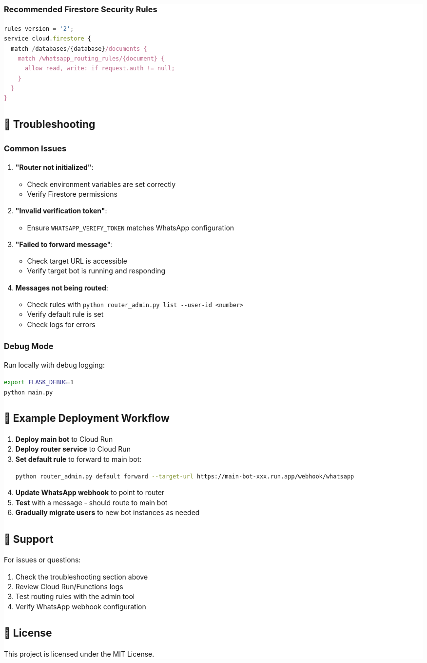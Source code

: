 ### Recommended Firestore Security Rules
```javascript
rules_version = '2';
service cloud.firestore {
  match /databases/{database}/documents {
    match /whatsapp_routing_rules/{document} {
      allow read, write: if request.auth != null;
    }
  }
}
```

## 🚨 Troubleshooting

### Common Issues

1. **"Router not initialized"**:
   - Check environment variables are set correctly
   - Verify Firestore permissions

2. **"Invalid verification token"**:
   - Ensure `WHATSAPP_VERIFY_TOKEN` matches WhatsApp configuration

3. **"Failed to forward message"**:
   - Check target URL is accessible
   - Verify target bot is running and responding

4. **Messages not being routed**:
   - Check rules with `python router_admin.py list --user-id <number>`
   - Verify default rule is set
   - Check logs for errors

### Debug Mode
Run locally with debug logging:
```bash
export FLASK_DEBUG=1
python main.py
```

## 📝 Example Deployment Workflow

1. **Deploy main bot** to Cloud Run
2. **Deploy router service** to Cloud Run  
3. **Set default rule** to forward to main bot:
   ```bash
   python router_admin.py default forward --target-url https://main-bot-xxx.run.app/webhook/whatsapp
   ```
4. **Update WhatsApp webhook** to point to router
5. **Test** with a message - should route to main bot
6. **Gradually migrate users** to new bot instances as needed

## 🤝 Support

For issues or questions:
1. Check the troubleshooting section above
2. Review Cloud Run/Functions logs
3. Test routing rules with the admin tool
4. Verify WhatsApp webhook configuration

## 📄 License

This project is licensed under the MIT License.